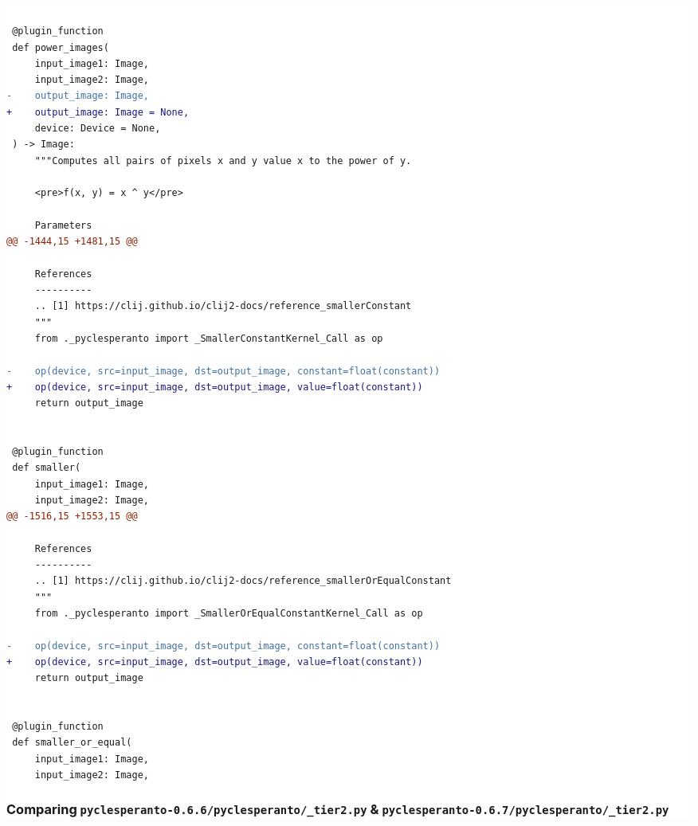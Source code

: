 ```diff
 
 @plugin_function
 def power_images(
     input_image1: Image,
     input_image2: Image,
-    output_image: Image,
+    output_image: Image = None,
     device: Device = None,
 ) -> Image:
     """Computes all pairs of pixels x and y value x to the power of y.
 
     <pre>f(x, y) = x ^ y</pre>
 
     Parameters
@@ -1444,15 +1481,15 @@
 
     References
     ----------
     .. [1] https://clij.github.io/clij2-docs/reference_smallerConstant
     """
     from ._pyclesperanto import _SmallerConstantKernel_Call as op
 
-    op(device, src=input_image, dst=output_image, constant=float(constant))
+    op(device, src=input_image, dst=output_image, value=float(constant))
     return output_image
 
 
 @plugin_function
 def smaller(
     input_image1: Image,
     input_image2: Image,
@@ -1516,15 +1553,15 @@
 
     References
     ----------
     .. [1] https://clij.github.io/clij2-docs/reference_smallerOrEqualConstant
     """
     from ._pyclesperanto import _SmallerOrEqualConstantKernel_Call as op
 
-    op(device, src=input_image, dst=output_image, constant=float(constant))
+    op(device, src=input_image, dst=output_image, value=float(constant))
     return output_image
 
 
 @plugin_function
 def smaller_or_equal(
     input_image1: Image,
     input_image2: Image,
```

### Comparing `pyclesperanto-0.6.6/pyclesperanto/_tier2.py` & `pyclesperanto-0.6.7/pyclesperanto/_tier2.py`
